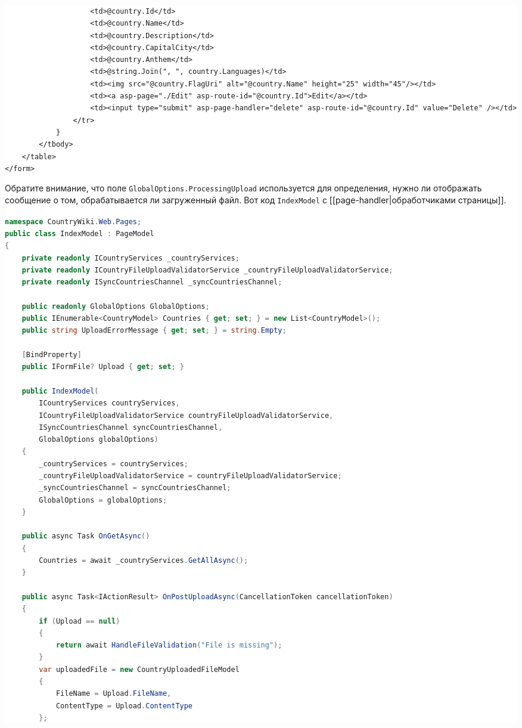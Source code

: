 ```razor
                    <td>@country.Id</td>
                    <td>@country.Name</td>
                    <td>@country.Description</td>
                    <td>@country.CapitalCity</td>
                    <td>@country.Anthem</td>
                    <td>@string.Join(", ", country.Languages)</td>
                    <td><img src="@country.FlagUri" alt="@country.Name" height="25" width="45"/></td>
                    <td><a asp-page="./Edit" asp-route-id="@country.Id">Edit</a></td>
                    <td><input type="submit" asp-page-handler="delete" asp-route-id="@country.Id" value="Delete" /></td>
                </tr>
            }
        </tbody>
    </table>
</form>
```
Обратите внимание, что поле `GlobalOptions.ProcessingUpload` используется для определения, нужно ли отображать сообщение о том, обрабатывается ли загруженный файл.
Вот код `IndexModel` с [[page-handler|обработчиками страницы]].
```csharp
namespace CountryWiki.Web.Pages;
public class IndexModel : PageModel
{
    private readonly ICountryServices _countryServices;
    private readonly ICountryFileUploadValidatorService _countryFileUploadValidatorService;
    private readonly ISyncCountriesChannel _syncCountriesChannel;

    public readonly GlobalOptions GlobalOptions;
    public IEnumerable<CountryModel> Countries { get; set; } = new List<CountryModel>();
    public string UploadErrorMessage { get; set; } = string.Empty;

    [BindProperty]
    public IFormFile? Upload { get; set; }  

    public IndexModel(
        ICountryServices countryServices,
        ICountryFileUploadValidatorService countryFileUploadValidatorService,
        ISyncCountriesChannel syncCountriesChannel,
        GlobalOptions globalOptions)
    {
        _countryServices = countryServices;
        _countryFileUploadValidatorService = countryFileUploadValidatorService;
        _syncCountriesChannel = syncCountriesChannel;
        GlobalOptions = globalOptions;
    }

    public async Task OnGetAsync()
    {
        Countries = await _countryServices.GetAllAsync();
    }

    public async Task<IActionResult> OnPostUploadAsync(CancellationToken cancellationToken)
    {
        if (Upload == null)
        {
            return await HandleFileValidation("File is missing");
        }
        var uploadedFile = new CountryUploadedFileModel
        {
            FileName = Upload.FileName,
            ContentType = Upload.ContentType
        };
```

[^1]: Или [[book-asp-net-core-in-action|книгу Эндрю Лока]]
[^2]: Реализация `ICountryServices` и `ICountryFileUploadValidatorService` описана [[ch-9-write-the-business-logic-into-the-countryservice-bll-layer|здесь]]
[^3]: Реализация канала описана [[ch-9-create-a-background-task-for-handling-uploaded-file-data-and-create-a-channel-to-store-data|здесь]]
[^4]: Это пример [[prg-pattern|шаблона “POST-REDIRECT-GET”]]